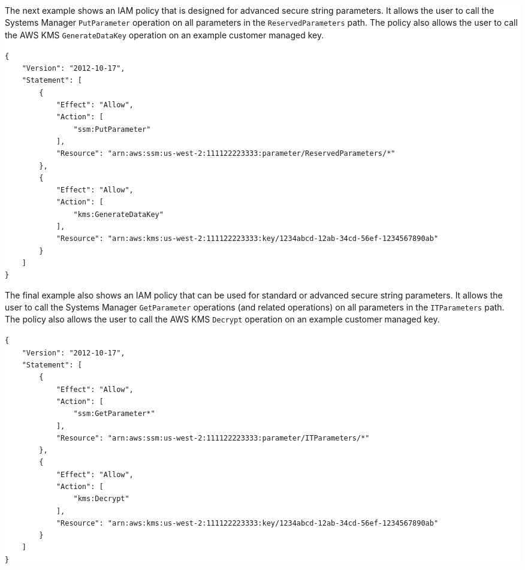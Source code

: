 
The next example shows an IAM policy that is designed for advanced secure string parameters\. It allows the user to call the Systems Manager `PutParameter` operation on all parameters in the `ReservedParameters` path\. The policy also allows the user to call the AWS KMS `GenerateDataKey` operation on an example customer managed key\.

```
{
    "Version": "2012-10-17",
    "Statement": [
        {
            "Effect": "Allow",
            "Action": [
                "ssm:PutParameter"
            ],
            "Resource": "arn:aws:ssm:us-west-2:111122223333:parameter/ReservedParameters/*"
        },
        {
            "Effect": "Allow",
            "Action": [
                "kms:GenerateDataKey"
            ],
            "Resource": "arn:aws:kms:us-west-2:111122223333:key/1234abcd-12ab-34cd-56ef-1234567890ab"
        }
    ]
}
```

The final example also shows an IAM policy that can be used for standard or advanced secure string parameters\. It allows the user to call the Systems Manager `GetParameter` operations \(and related operations\) on all parameters in the `ITParameters` path\. The policy also allows the user to call the AWS KMS `Decrypt` operation on an example customer managed key\.

```
{
    "Version": "2012-10-17",
    "Statement": [
        {
            "Effect": "Allow",
            "Action": [
                "ssm:GetParameter*"
            ],
            "Resource": "arn:aws:ssm:us-west-2:111122223333:parameter/ITParameters/*"
        },
        {
            "Effect": "Allow",
            "Action": [
                "kms:Decrypt"
            ],
            "Resource": "arn:aws:kms:us-west-2:111122223333:key/1234abcd-12ab-34cd-56ef-1234567890ab"
        }
    ]
}
```
